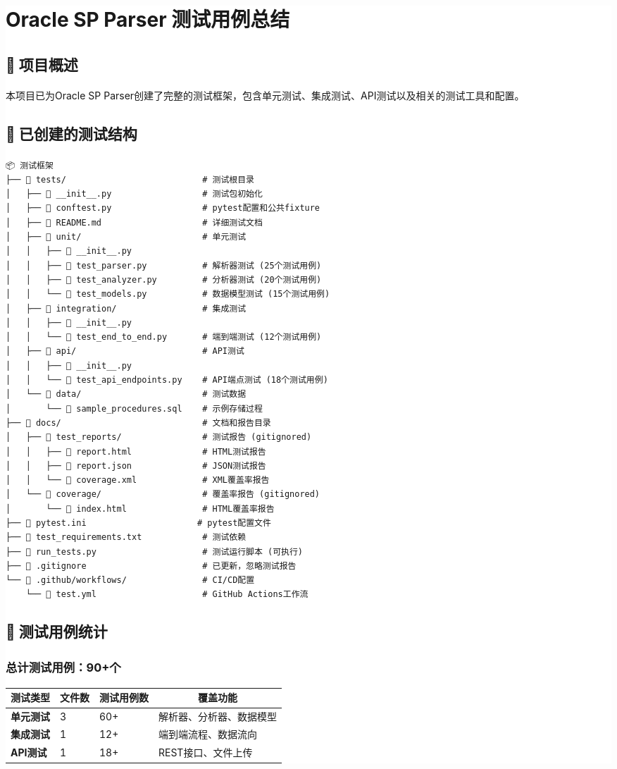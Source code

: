 # Oracle SP Parser 测试用例总结

## 🎯 项目概述

本项目已为Oracle SP Parser创建了完整的测试框架，包含单元测试、集成测试、API测试以及相关的测试工具和配置。

## 📁 已创建的测试结构

```
📦 测试框架
├── 📂 tests/                           # 测试根目录
│   ├── 📄 __init__.py                  # 测试包初始化
│   ├── 📄 conftest.py                  # pytest配置和公共fixture
│   ├── 📄 README.md                    # 详细测试文档
│   ├── 📂 unit/                        # 单元测试
│   │   ├── 📄 __init__.py
│   │   ├── 📄 test_parser.py           # 解析器测试 (25个测试用例)
│   │   ├── 📄 test_analyzer.py         # 分析器测试 (20个测试用例)
│   │   └── 📄 test_models.py           # 数据模型测试 (15个测试用例)
│   ├── 📂 integration/                 # 集成测试
│   │   ├── 📄 __init__.py
│   │   └── 📄 test_end_to_end.py       # 端到端测试 (12个测试用例)
│   ├── 📂 api/                         # API测试
│   │   ├── 📄 __init__.py
│   │   └── 📄 test_api_endpoints.py    # API端点测试 (18个测试用例)
│   └── 📂 data/                        # 测试数据
│       └── 📄 sample_procedures.sql    # 示例存储过程
├── 📂 docs/                            # 文档和报告目录
│   ├── 📂 test_reports/                # 测试报告 (gitignored)
│   │   ├── 📄 report.html              # HTML测试报告
│   │   ├── 📄 report.json              # JSON测试报告
│   │   └── 📄 coverage.xml             # XML覆盖率报告
│   └── 📂 coverage/                    # 覆盖率报告 (gitignored)
│       └── 📄 index.html               # HTML覆盖率报告
├── 📄 pytest.ini                      # pytest配置文件
├── 📄 test_requirements.txt            # 测试依赖
├── 📄 run_tests.py                     # 测试运行脚本 (可执行)
├── 📄 .gitignore                       # 已更新，忽略测试报告
└── 📂 .github/workflows/               # CI/CD配置
    └── 📄 test.yml                     # GitHub Actions工作流
```

## 🧪 测试用例统计

### 总计测试用例：**90+个**

| 测试类型 | 文件数 | 测试用例数 | 覆盖功能 |
|---------|--------|------------|----------|
| **单元测试** | 3 | 60+ | 解析器、分析器、数据模型 |
| **集成测试** | 1 | 12+ | 端到端流程、数据流向 |
| **API测试** | 1 | 18+ | REST接口、文件上传 |
